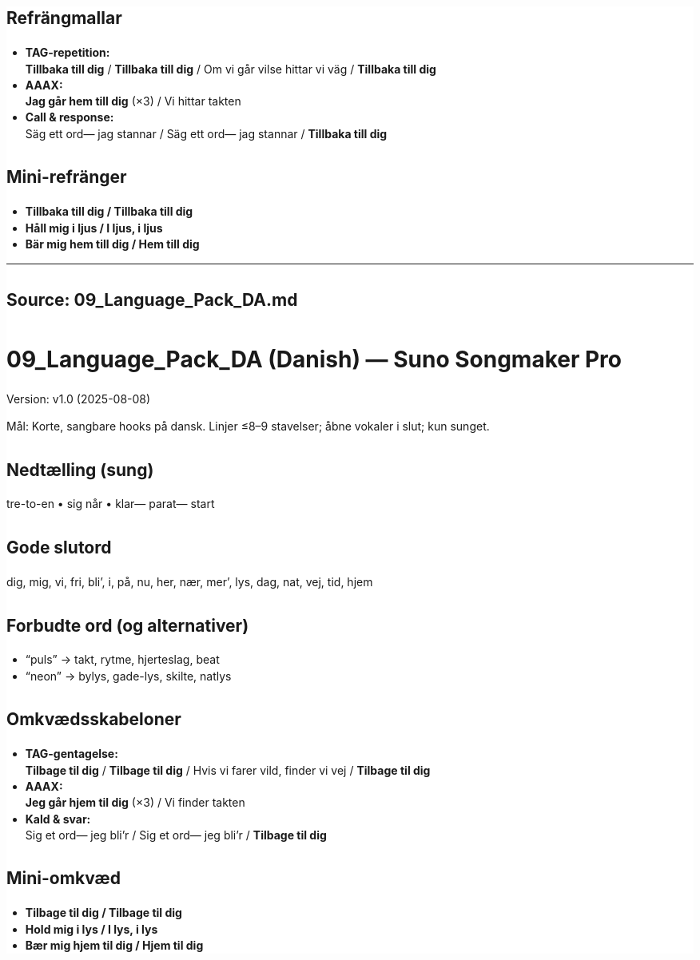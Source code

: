 ## Refrängmallar
- **TAG-repetition:**  
  **Tillbaka till dig** / **Tillbaka till dig** / Om vi går vilse hittar vi väg / **Tillbaka till dig**
- **AAAX:**  
  **Jag går hem till dig** (×3) / Vi hittar takten
- **Call & response:**  
  Säg ett ord— jag stannar / Säg ett ord— jag stannar / **Tillbaka till dig**

## Mini-refränger
- **Tillbaka till dig / Tillbaka till dig**  
- **Håll mig i ljus / I ljus, i ljus**  
- **Bär mig hem till dig / Hem till dig**


-----

## Source: 09_Language_Pack_DA.md

# 09_Language_Pack_DA (Danish) — Suno Songmaker Pro
Version: v1.0 (2025-08-08)

Mål: Korte, sangbare hooks på dansk. Linjer ≤8–9 stavelser; åbne vokaler i slut; kun sunget.

## Nedtælling (sung)
tre-to-en • sig når • klar— parat— start

## Gode slutord
dig, mig, vi, fri, bli’, i, på, nu, her, nær, mer’, lys, dag, nat, vej, tid, hjem

## Forbudte ord (og alternativer)
- “puls” → takt, rytme, hjerteslag, beat
- “neon” → bylys, gade-lys, skilte, natlys

## Omkvædsskabeloner
- **TAG-gentagelse:**  
  **Tilbage til dig** / **Tilbage til dig** / Hvis vi farer vild, finder vi vej / **Tilbage til dig**
- **AAAX:**  
  **Jeg går hjem til dig** (×3) / Vi finder takten
- **Kald & svar:**  
  Sig et ord— jeg bli’r / Sig et ord— jeg bli’r / **Tilbage til dig**

## Mini-omkvæd
- **Tilbage til dig / Tilbage til dig**  
- **Hold mig i lys / I lys, i lys**  
- **Bær mig hjem til dig / Hjem til dig**
